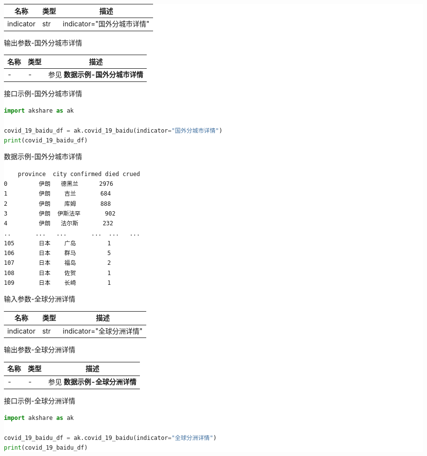| 名称        | 类型  | 描述                  |
|-----------|-----|---------------------|
| indicator | str | indicator="国外分城市详情" |

输出参数-国外分城市详情

| 名称  | 类型  | 描述                  |
|-----|-----|---------------------|
| -   | -   | 参见 **数据示例-国外分城市详情** |

接口示例-国外分城市详情

```python
import akshare as ak

covid_19_baidu_df = ak.covid_19_baidu(indicator="国外分城市详情")
print(covid_19_baidu_df)
```

数据示例-国外分城市详情

```
    province  city confirmed died crued
0         伊朗   德黑兰      2976
1         伊朗    吉兰       684
2         伊朗    库姆       888
3         伊朗  伊斯法罕       902
4         伊朗   法尔斯       232
..       ...   ...       ...  ...   ...
105       日本    广岛         1
106       日本    群马         5
107       日本    福岛         2
108       日本    佐贺         1
109       日本    长崎         1
```

输入参数-全球分洲详情

| 名称        | 类型  | 描述                 |
|-----------|-----|--------------------|
| indicator | str | indicator="全球分洲详情" |

输出参数-全球分洲详情

| 名称  | 类型  | 描述                 |
|-----|-----|--------------------|
| -   | -   | 参见 **数据示例-全球分洲详情** |

接口示例-全球分洲详情

```python
import akshare as ak

covid_19_baidu_df = ak.covid_19_baidu(indicator="全球分洲详情")
print(covid_19_baidu_df)
```
